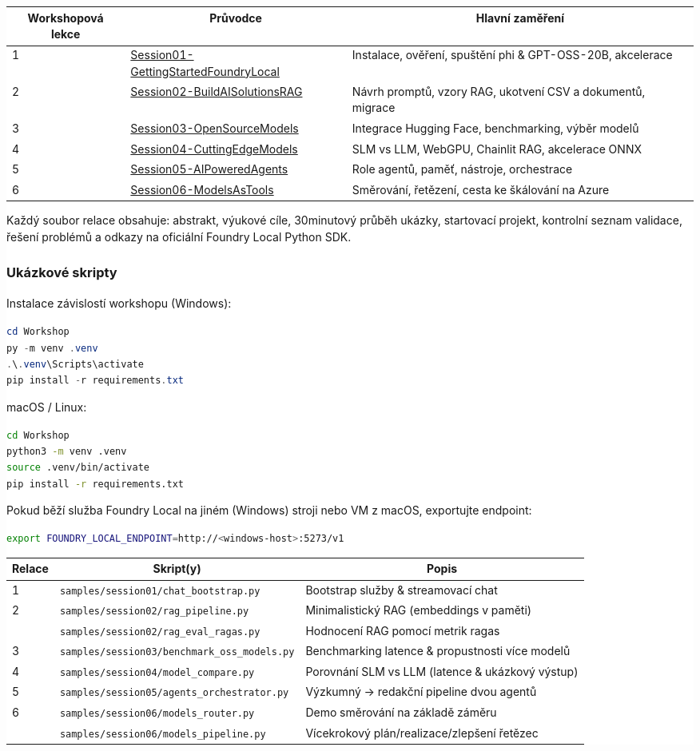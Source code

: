 | Workshopová lekce | Průvodce | Hlavní zaměření |
|-------------------|----------|-----------------|
| 1 | [Session01-GettingStartedFoundryLocal](./Session01-GettingStartedFoundryLocal.md) | Instalace, ověření, spuštění phi & GPT-OSS-20B, akcelerace |
| 2 | [Session02-BuildAISolutionsRAG](./Session02-BuildAISolutionsRAG.md) | Návrh promptů, vzory RAG, ukotvení CSV a dokumentů, migrace |
| 3 | [Session03-OpenSourceModels](./Session03-OpenSourceModels.md) | Integrace Hugging Face, benchmarking, výběr modelů |
| 4 | [Session04-CuttingEdgeModels](./Session04-CuttingEdgeModels.md) | SLM vs LLM, WebGPU, Chainlit RAG, akcelerace ONNX |
| 5 | [Session05-AIPoweredAgents](./Session05-AIPoweredAgents.md) | Role agentů, paměť, nástroje, orchestrace |
| 6 | [Session06-ModelsAsTools](./Session06-ModelsAsTools.md) | Směrování, řetězení, cesta ke škálování na Azure |
Každý soubor relace obsahuje: abstrakt, výukové cíle, 30minutový průběh ukázky, startovací projekt, kontrolní seznam validace, řešení problémů a odkazy na oficiální Foundry Local Python SDK.

### Ukázkové skripty

Instalace závislostí workshopu (Windows):

```powershell
cd Workshop
py -m venv .venv
.\.venv\Scripts\activate
pip install -r requirements.txt
```

macOS / Linux:

```bash
cd Workshop
python3 -m venv .venv
source .venv/bin/activate
pip install -r requirements.txt
```

Pokud běží služba Foundry Local na jiném (Windows) stroji nebo VM z macOS, exportujte endpoint:

```bash
export FOUNDRY_LOCAL_ENDPOINT=http://<windows-host>:5273/v1
```

| Relace | Skript(y) | Popis |
|--------|-----------|-------|
| 1 | `samples/session01/chat_bootstrap.py` | Bootstrap služby & streamovací chat |
| 2 | `samples/session02/rag_pipeline.py` | Minimalistický RAG (embeddings v paměti) |
|   | `samples/session02/rag_eval_ragas.py` | Hodnocení RAG pomocí metrik ragas |
| 3 | `samples/session03/benchmark_oss_models.py` | Benchmarking latence & propustnosti více modelů |
| 4 | `samples/session04/model_compare.py` | Porovnání SLM vs LLM (latence & ukázkový výstup) |
| 5 | `samples/session05/agents_orchestrator.py` | Výzkumný → redakční pipeline dvou agentů |
| 6 | `samples/session06/models_router.py` | Demo směrování na základě záměru |
|   | `samples/session06/models_pipeline.py` | Vícekrokový plán/realizace/zlepšení řetězec |
